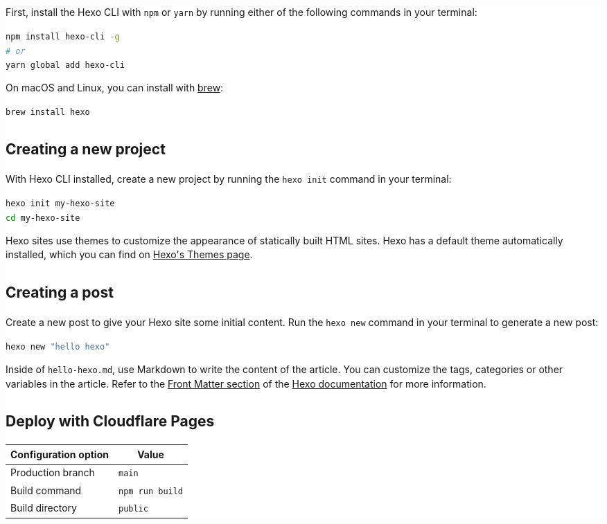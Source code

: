 First, install the Hexo CLI with `npm` or `yarn` by running either of the following commands in your terminal:

```sh
npm install hexo-cli -g
# or
yarn global add hexo-cli
```

On macOS and Linux, you can install with [brew](https://brew.sh/):

```sh
brew install hexo
```

<Render file="tutorials-before-you-start" />

## Creating a new project

With Hexo CLI installed, create a new project by running the `hexo init` command in your terminal:

```sh
hexo init my-hexo-site
cd my-hexo-site
```

Hexo sites use themes to customize the appearance of statically built HTML sites. Hexo has a default theme automatically installed, which you can find on [Hexo's Themes page](https://hexo.io/themes/).

## Creating a post

Create a new post to give your Hexo site some initial content. Run the `hexo new` command in your terminal to generate a new post:

```sh
hexo new "hello hexo"
```

Inside of `hello-hexo.md`, use Markdown to write the content of the article. You can customize the tags, categories or other variables in the article. Refer to the [Front Matter section](https://hexo.io/docs/front-matter) of the [Hexo documentation](https://hexo.io/docs/) for more information.

<Render file="framework-guides/create-github-repository" />

## Deploy with Cloudflare Pages

<Render file="deploy-to-pages-steps-no-preset" />

<div>

| Configuration option | Value           |
| -------------------- | --------------- |
| Production branch    | `main`          |
| Build command        | `npm run build` |
| Build directory      | `public`        |
